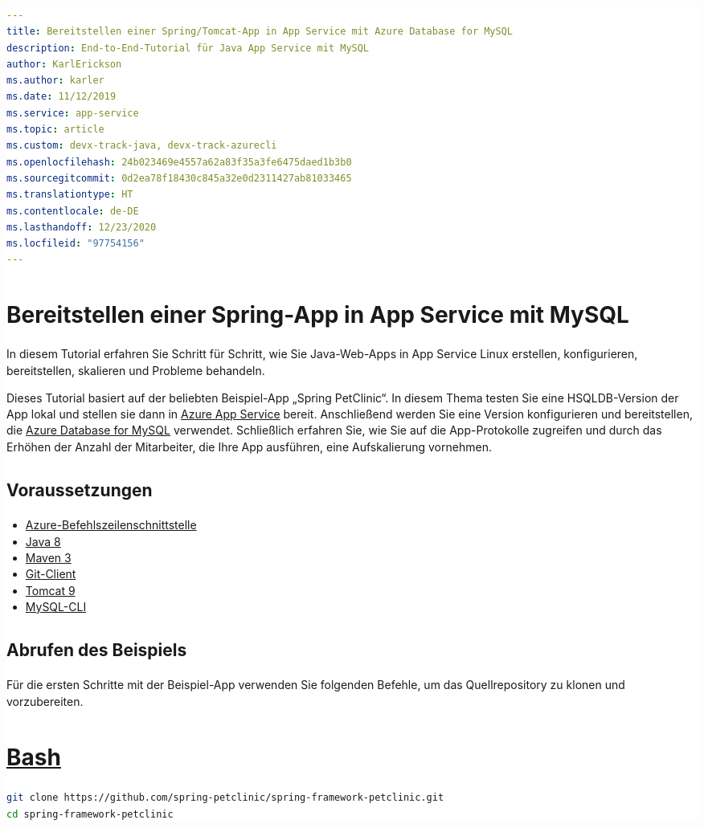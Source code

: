 ```yaml
---
title: Bereitstellen einer Spring/Tomcat-App in App Service mit Azure Database for MySQL
description: End-to-End-Tutorial für Java App Service mit MySQL
author: KarlErickson
ms.author: karler
ms.date: 11/12/2019
ms.service: app-service
ms.topic: article
ms.custom: devx-track-java, devx-track-azurecli
ms.openlocfilehash: 24b023469e4557a62a83f35a3fe6475daed1b3b0
ms.sourcegitcommit: 0d2ea78f18430c845a32e0d2311427ab81033465
ms.translationtype: HT
ms.contentlocale: de-DE
ms.lasthandoff: 12/23/2020
ms.locfileid: "97754156"
---
```

# <a name="deploy-a-spring-app-to-app-service-with-mysql"></a>Bereitstellen einer Spring-App in App Service mit MySQL

In diesem Tutorial erfahren Sie Schritt für Schritt, wie Sie Java-Web-Apps in App Service Linux erstellen, konfigurieren, bereitstellen, skalieren und Probleme behandeln.

Dieses Tutorial basiert auf der beliebten Beispiel-App „Spring PetClinic“. In diesem Thema testen Sie eine HSQLDB-Version der App lokal und stellen sie dann in [Azure App Service](/azure/app-service/containers) bereit. Anschließend werden Sie eine Version konfigurieren und bereitstellen, die [Azure Database for MySQL](/azure/mysql) verwendet. Schließlich erfahren Sie, wie Sie auf die App-Protokolle zugreifen und durch das Erhöhen der Anzahl der Mitarbeiter, die Ihre App ausführen, eine Aufskalierung vornehmen.

## <a name="prerequisites"></a>Voraussetzungen

* [Azure-Befehlszeilenschnittstelle](/cli/azure/overview)
* [Java 8](http://java.oracle.com/)
* [Maven 3](http://maven.apache.org/)
* [Git-Client](https://github.com/)
* [Tomcat 9](https://tomcat.apache.org/download-80.cgi)
* [MySQL-CLI](http://dev.mysql.com/downloads/mysql/)

## <a name="get-the-sample"></a>Abrufen des Beispiels

Für die ersten Schritte mit der Beispiel-App verwenden Sie folgenden Befehle, um das Quellrepository zu klonen und vorzubereiten.

# <a name="bash"></a>[Bash](#tab/bash)

```bash
git clone https://github.com/spring-petclinic/spring-framework-petclinic.git
cd spring-framework-petclinic
```
